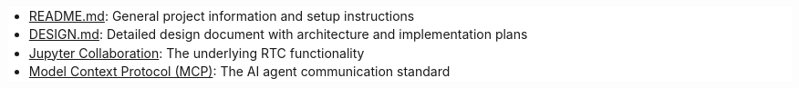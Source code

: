 - [README.md](README.md): General project information and setup instructions
- [DESIGN.md](DESIGN.md): Detailed design document with architecture and implementation plans
- [Jupyter Collaboration](https://github.com/jupyter/jupyter-collaboration): The underlying RTC functionality
- [Model Context Protocol (MCP)](https://modelcontextprotocol.io/): The AI agent communication standard
